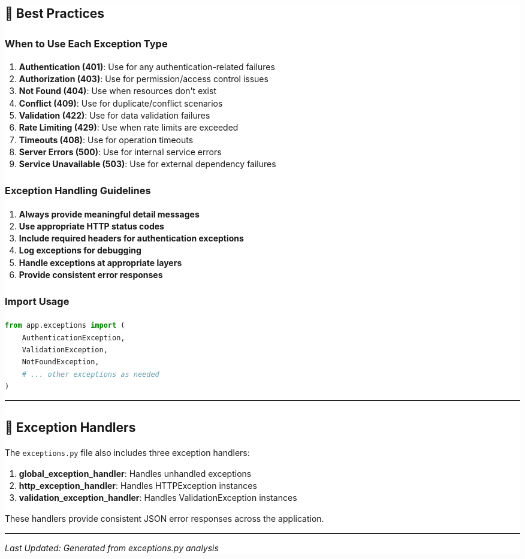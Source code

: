
## 🎯 Best Practices

### When to Use Each Exception Type

1. **Authentication (401)**: Use for any authentication-related failures
2. **Authorization (403)**: Use for permission/access control issues
3. **Not Found (404)**: Use when resources don't exist
4. **Conflict (409)**: Use for duplicate/conflict scenarios
5. **Validation (422)**: Use for data validation failures
6. **Rate Limiting (429)**: Use when rate limits are exceeded
7. **Timeouts (408)**: Use for operation timeouts
8. **Server Errors (500)**: Use for internal service errors
9. **Service Unavailable (503)**: Use for external dependency failures

### Exception Handling Guidelines

1. **Always provide meaningful detail messages**
2. **Use appropriate HTTP status codes**
3. **Include required headers for authentication exceptions**
4. **Log exceptions for debugging**
5. **Handle exceptions at appropriate layers**
6. **Provide consistent error responses**

### Import Usage

```python
from app.exceptions import (
    AuthenticationException,
    ValidationException,
    NotFoundException,
    # ... other exceptions as needed
)
```

---

## 🔄 Exception Handlers

The `exceptions.py` file also includes three exception handlers:

1. **global_exception_handler**: Handles unhandled exceptions
2. **http_exception_handler**: Handles HTTPException instances
3. **validation_exception_handler**: Handles ValidationException instances

These handlers provide consistent JSON error responses across the application.

---

*Last Updated: Generated from exceptions.py analysis* 